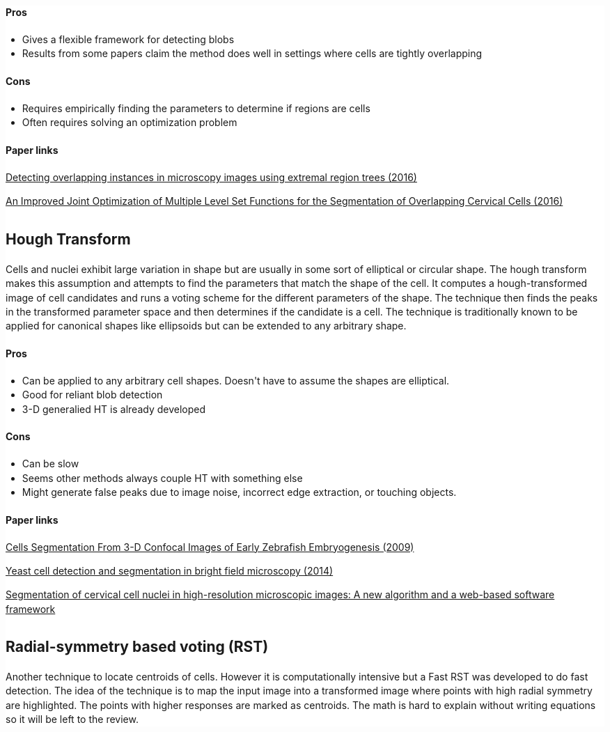 #### Pros
* Gives a flexible framework for detecting blobs
* Results from some papers claim the method does well in settings where cells are tightly overlapping

#### Cons
* Requires empirically finding the parameters to determine if regions are cells
* Often requires solving an optimization problem

#### Paper links
[Detecting overlapping instances in microscopy images using extremal region trees (2016)](http://www.sciencedirect.com/science/article/pii/S1361841515000365)

[An Improved Joint Optimization of Multiple Level Set Functions for the Segmentation of Overlapping Cervical Cells (2016)](http://ieeexplore.ieee.org/document/7005499/)

## Hough Transform
Cells and nuclei exhibit large variation in shape but are usually in some sort of elliptical or circular shape. The hough transform makes this assumption and attempts to find the parameters that match the shape of the cell. It computes a hough-transformed image of cell candidates and runs a voting scheme for the different parameters of the shape. The technique then finds the peaks in the transformed parameter space and then determines if the candidate is a cell. The technique is traditionally known to be applied for canonical shapes like ellipsoids but can be extended to any arbitrary shape.

#### Pros
* Can be applied to any arbitrary cell shapes. Doesn't have to assume the shapes are elliptical. 
* Good for reliant blob detection
* 3-D generalied HT is already developed

#### Cons
* Can be slow
* Seems other methods always couple HT with something else
* Might generate false peaks due to image noise, incorrect edge extraction, or touching objects.

#### Paper links

[Cells Segmentation From 3-D Confocal Images of Early Zebrafish Embryogenesis (2009)](http://ieeexplore.ieee.org/document/5280277/)

[Yeast cell detection and segmentation in bright field microscopy (2014)](http://ieeexplore.ieee.org/document/6868107/)

[Segmentation of cervical cell nuclei in high-resolution microscopic images: A new algorithm and a web-based software framework](http://www.sciencedirect.com/science/article/pii/S0169260711003191)

## Radial-symmetry based voting (RST)
Another technique to locate centroids of cells. However it is computationally intensive but a Fast RST was developed to do fast detection. The idea of the technique is to map the input image into a transformed image where points with high radial symmetry are highlighted. The points with higher responses are marked as centroids. The math is hard to explain without writing equations so it will be left to the review. 
